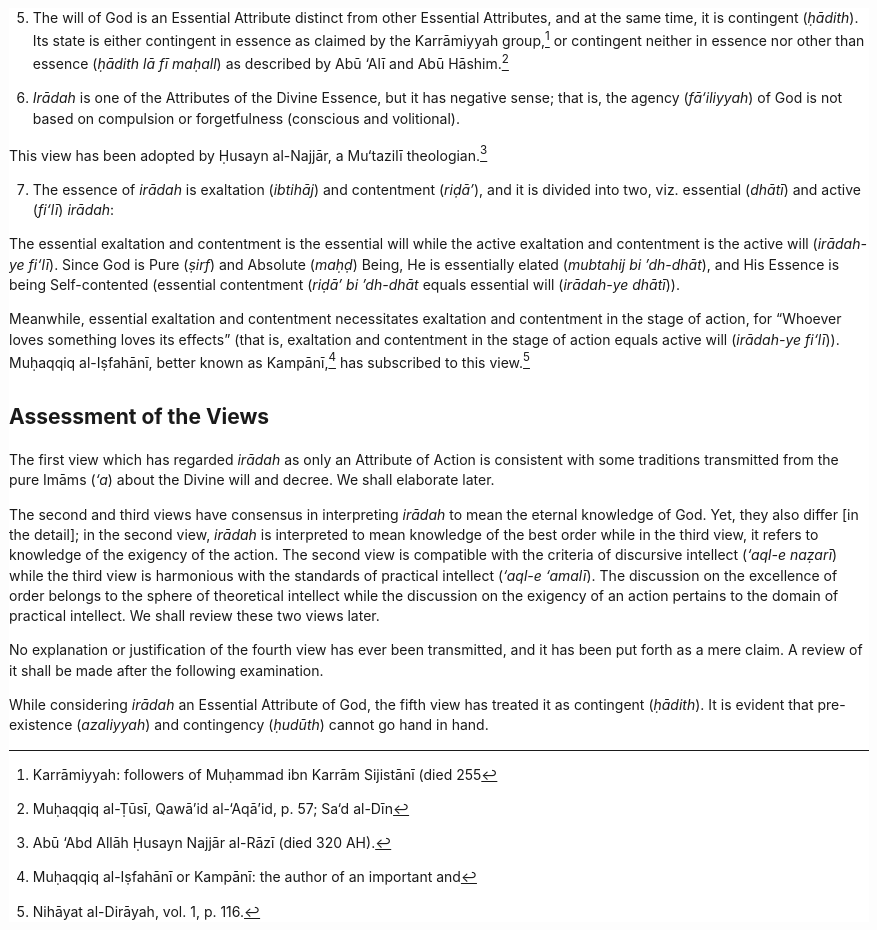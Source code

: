 5. The will of God is an Essential Attribute distinct from other
Essential Attributes, and at the same time, it is contingent (*ḥādith*).
Its state is either contingent in essence as claimed by the Karrāmiyyah
group,[^9] or contingent neither in essence nor other than essence
(*ḥādith lā fī maḥall*) as described by Abū ‘Alī and Abū Hāshim.[^10]

6. *Irādah* is one of the Attributes of the Divine Essence, but it has
negative sense; that is, the agency (*fā‘iliyyah*) of God is not based
on compulsion or forgetfulness (conscious and volitional).

This view has been adopted by Ḥusayn al-Najjār, a Mu‘tazilī
theologian.[^11]

7. The essence of *irādah* is exaltation (*ibtihāj*) and contentment
(*riḍā’*), and it is divided into two, viz. essential (*dhātī*) and
active (*fi‘lī*) *irādah*:

The essential exaltation and contentment is the essential will while the
active exaltation and contentment is the active will (*irādah-ye
fi‘lī*). Since God is Pure (*ṣirf*) and Absolute (*maḥḍ*) Being, He is
essentially elated (*mubtahij bi ’dh-dhāt*), and His Essence is being
Self-contented (essential contentment (*riḍā’ bi ’dh-dhāt* equals
essential will (*irādah-ye dhātī*)).

Meanwhile, essential exaltation and contentment necessitates exaltation
and contentment in the stage of action, for “Whoever loves something
loves its effects” (that is, exaltation and contentment in the stage of
action equals active will (*irādah-ye fi‘lī*)). Muḥaqqiq al-Iṣfahānī,
better known as Kampānī,[^12] has subscribed to this view.[^13]

Assessment of the Views
-----------------------

The first view which has regarded *irādah* as only an Attribute of
Action is consistent with some traditions transmitted from the pure
Imāms (*‘a*) about the Divine will and decree. We shall elaborate later.

The second and third views have consensus in interpreting *irādah* to
mean the eternal knowledge of God. Yet, they also differ [in the
detail]; in the second view, *irādah* is interpreted to mean knowledge
of the best order while in the third view, it refers to knowledge of the
exigency of the action. The second view is compatible with the criteria
of discursive intellect (*‘aql-e naẓarī*) while the third view is
harmonious with the standards of practical intellect (*‘aql-e ‘amalī*).
The discussion on the excellence of order belongs to the sphere of
theoretical intellect while the discussion on the exigency of an action
pertains to the domain of practical intellect. We shall review these two
views later.

No explanation or justification of the fourth view has ever been
transmitted, and it has been put forth as a mere claim. A review of it
shall be made after the following examination.

While considering *irādah* an Essential Attribute of God, the fifth view
has treated it as contingent (*ḥādith*). It is evident that
pre-existence (*azaliyyah*) and contingency (*ḥudūth*) cannot go hand in
hand.


[^1]: See Shaykh al-Ṣadūq, Kitāb al-Tawḥīd, sections on the Attributes
[^2]: See Rāghib al-Iṣfahānī, Al-Mufradāt, under the words irādah and
[^3]: Shaykh al-Mufīd: the common designation of Abū ‘Abd Allāh Muḥammad
[^4]: Shaykh al-Mufīd, Awā’il al-Maqālāt, p. 58.
[^5]: ‘Allāmah al-Ṭabāṭabā’ī, Nihāyat al-Ḥikmah, stage (marḥalah) 12,
[^6]: Ḥakīm Sabziwārī, Sharḥ Manzūmah, farīdah 2, discussion on will
[^7]: Muḥaqqiq al-Ṭūsī, Qawā’id al-‘Aqā’id, p. 57.
[^8]: Sayyid Sharīf Gurgānī, Sharḥ al-Mawāqif, vol. 8, pp. 81-87.
[^9]: Karrāmiyyah: followers of Muḥammad ibn Karrām Sijistānī (died 255
[^10]: Muḥaqqiq al-Ṭūsī, Qawā’id al-‘Aqā’id, p. 57; Sa‘d al-Dīn
[^11]: Abū ‘Abd Allāh Ḥusayn Najjār al-Rāzī (died 320 AH).
[^12]: Muḥaqqiq al-Iṣfahānī or Kampānī: the author of an important and
[^13]: Nihāyat al-Dirāyah, vol. 1, p. 116.
[^14]: ‘Allāmah al-Ṭabāṭabā’ī, Nihāyat al-Ḥikmah, stage 12, chap. 11;
[^15]: Shāykh al-Ṣadūq, Kitāb al-Tawḥīd, section (bāb) on the Attributes
[^16]: Ibid., ḥadīth 17.
[^17]: Ibid., ḥadīth 15.
[^18]: Ibid., ḥadīth 16.
[^19]: Ibid., section (bāb) on the Divine will and decree, ḥadīth 5.
[^20]: Ibid., p. 435.
[^21]: Ibid., pp. 445-454.